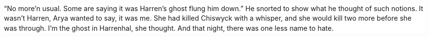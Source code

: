 “No more’n usual. Some are saying it was Harren’s ghost flung him down.” He snorted to show what he thought of such notions.
It wasn’t Harren, Arya wanted to say, it was me. She had killed Chiswyck with a whisper, and she would kill two more before she was through. I’m the ghost in Harrenhal, she thought. And that night, there was one less name to hate.
